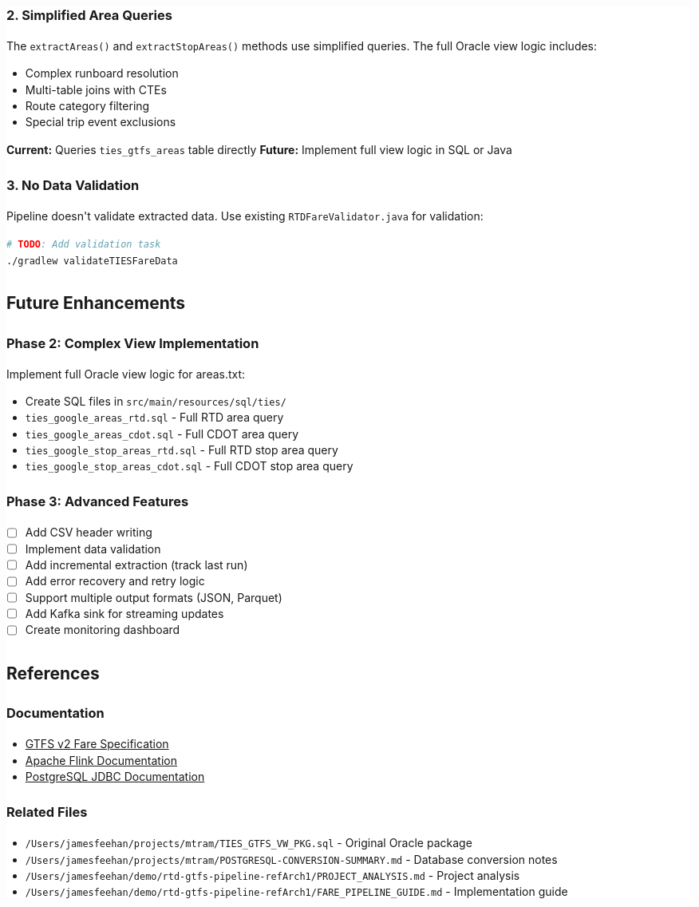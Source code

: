 ### 2. Simplified Area Queries

The `extractAreas()` and `extractStopAreas()` methods use simplified queries. The full Oracle view logic includes:
- Complex runboard resolution
- Multi-table joins with CTEs
- Route category filtering
- Special trip event exclusions

**Current:** Queries `ties_gtfs_areas` table directly
**Future:** Implement full view logic in SQL or Java

### 3. No Data Validation

Pipeline doesn't validate extracted data. Use existing `RTDFareValidator.java` for validation:
```bash
# TODO: Add validation task
./gradlew validateTIESFareData
```

## Future Enhancements

### Phase 2: Complex View Implementation

Implement full Oracle view logic for areas.txt:
- Create SQL files in `src/main/resources/sql/ties/`
- `ties_google_areas_rtd.sql` - Full RTD area query
- `ties_google_areas_cdot.sql` - Full CDOT area query
- `ties_google_stop_areas_rtd.sql` - Full RTD stop area query
- `ties_google_stop_areas_cdot.sql` - Full CDOT stop area query

### Phase 3: Advanced Features

- [ ] Add CSV header writing
- [ ] Implement data validation
- [ ] Add incremental extraction (track last run)
- [ ] Add error recovery and retry logic
- [ ] Support multiple output formats (JSON, Parquet)
- [ ] Add Kafka sink for streaming updates
- [ ] Create monitoring dashboard

## References

### Documentation
- [GTFS v2 Fare Specification](https://gtfs.org/schedule/reference/)
- [Apache Flink Documentation](https://flink.apache.org/docs/stable/)
- [PostgreSQL JDBC Documentation](https://jdbc.postgresql.org/documentation/)

### Related Files
- `/Users/jamesfeehan/projects/mtram/TIES_GTFS_VW_PKG.sql` - Original Oracle package
- `/Users/jamesfeehan/projects/mtram/POSTGRESQL-CONVERSION-SUMMARY.md` - Database conversion notes
- `/Users/jamesfeehan/demo/rtd-gtfs-pipeline-refArch1/PROJECT_ANALYSIS.md` - Project analysis
- `/Users/jamesfeehan/demo/rtd-gtfs-pipeline-refArch1/FARE_PIPELINE_GUIDE.md` - Implementation guide
